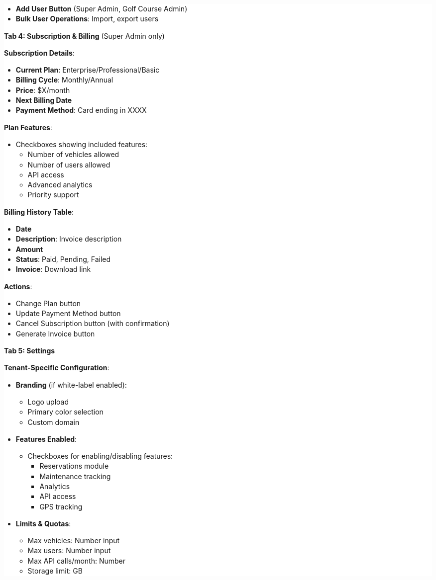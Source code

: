 - **Add User Button** (Super Admin, Golf Course Admin)
- **Bulk User Operations**: Import, export users

**Tab 4: Subscription & Billing** (Super Admin only)

**Subscription Details**:
- **Current Plan**: Enterprise/Professional/Basic
- **Billing Cycle**: Monthly/Annual
- **Price**: $X/month
- **Next Billing Date**
- **Payment Method**: Card ending in XXXX

**Plan Features**:
- Checkboxes showing included features:
  - Number of vehicles allowed
  - Number of users allowed
  - API access
  - Advanced analytics
  - Priority support

**Billing History Table**:
- **Date**
- **Description**: Invoice description
- **Amount**
- **Status**: Paid, Pending, Failed
- **Invoice**: Download link

**Actions**:
- Change Plan button
- Update Payment Method button
- Cancel Subscription button (with confirmation)
- Generate Invoice button

**Tab 5: Settings**

**Tenant-Specific Configuration**:

- **Branding** (if white-label enabled):
  - Logo upload
  - Primary color selection
  - Custom domain

- **Features Enabled**:
  - Checkboxes for enabling/disabling features:
    - Reservations module
    - Maintenance tracking
    - Analytics
    - API access
    - GPS tracking

- **Limits & Quotas**:
  - Max vehicles: Number input
  - Max users: Number input
  - Max API calls/month: Number
  - Storage limit: GB
